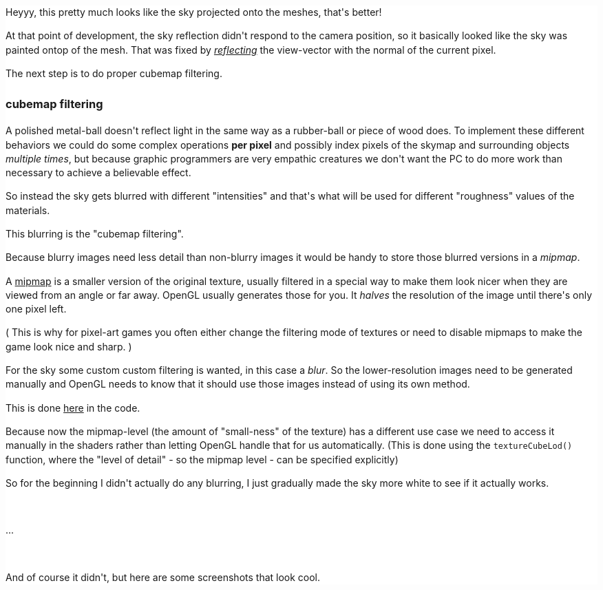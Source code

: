 Heyyy, this pretty much looks like the sky projected onto the meshes, that's better!

At that point of development, the sky reflection didn't respond to the camera position, so it basically looked like the sky was painted ontop of the mesh. That was fixed by [*reflecting*](https://www.khronos.org/registry/OpenGL-Refpages/gl4/html/reflect.xhtml) the view-vector with the normal of the current pixel.

The next step is to do proper cubemap filtering.

### cubemap filtering

A polished metal-ball doesn't reflect light in the same way as a rubber-ball or piece of wood does. To implement these different behaviors we could do some complex operations **per pixel** and possibly index pixels of the skymap and surrounding objects *multiple times*, but because graphic programmers are very empathic creatures we don't want the PC to do more work than necessary to achieve a believable effect.

So instead the sky gets blurred with different "intensities" and that's what will be used for different "roughness" values of the materials.

This blurring is the "cubemap filtering".

Because blurry images need less detail than non-blurry images it would be handy to store those blurred versions in a *mipmap*.

A [mipmap](https://en.wikipedia.org/wiki/Mipmap) is a smaller version of the original texture, usually filtered in a special way to make them look nicer when they are viewed from an angle or far away. OpenGL usually generates those for you. It *halves* the resolution of the image until there's only one pixel left.

( This is why for pixel-art games you often either change the filtering mode of textures or need to disable mipmaps to make the game look nice and sharp. )

For the sky some custom custom filtering is wanted, in this case a *blur*. So the lower-resolution images need to be generated manually and OpenGL needs to know that it should use those images instead of using its own method.

This is done [here](https://github.com/karroffel/godot/blob/9320ea98b7f575dd80a171e5c0e6d76d4b6f7120/drivers/gles2/rasterizer_storage_gles2.cpp#L910-L931) in the code.

Because now the mipmap-level (the amount of "small-ness" of the texture) has a different use case we need to access it manually in the shaders rather than letting OpenGL handle that for us automatically. (This is done using the `textureCubeLod()` function, where the "level of detail" - so the mipmap level - can be specified explicitly)

So for the beginning I didn't actually do any blurring, I just gradually made the sky more white to see if it actually works.

<br />

...

<br />

And of course it didn't, but here are some screenshots that look cool.

